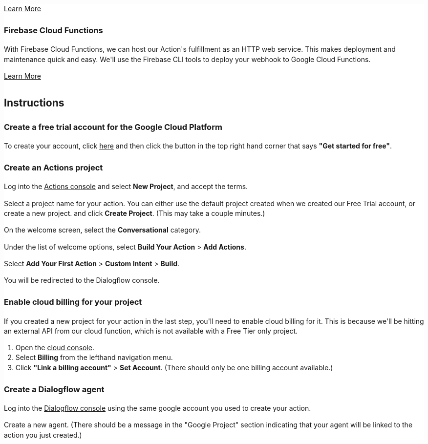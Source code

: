 [Learn More](https://cloud.google.com/dialogflow/)

### Firebase Cloud Functions

With Firebase Cloud Functions, we can host our Action's fulfillment as an HTTP web service. This makes deployment and maintenance quick and easy. We'll use the Firebase CLI tools to deploy your webhook to Google Cloud Functions.

[Learn More](https://firebase.google.com/docs/functions)

## Instructions

### Create a free trial account for the Google Cloud Platform

To create your account, click [here](https://cloud.google.com/free/docs/gcp-free-tier) and then click the button in the top right hand corner that says **"Get started for free"**.

### Create an Actions project

Log into the [Actions console](https://console.actions.google.com) and select **New Project**, and accept the terms.

Select a project name for your action. You can either use the default project created when we created our Free Trial account, or create a new project. and click **Create Project**. (This may take a couple minutes.)

On the welcome screen, select the **Conversational** category.

Under the list of welcome options, select **Build Your Action** > **Add Actions**.

Select **Add Your First Action** > **Custom Intent** > **Build**.

You will be redirected to the Dialogflow console.

### Enable cloud billing for your project

If you created a new project for your action in the last step, you'll need to enable cloud billing for it. This is because we'll be hitting an external API from our cloud function, which is not available with a Free Tier only project.

1. Open the [cloud console](https://console.cloud.google.com/).
2. Select **Billing** from the lefthand navigation menu.
3. Click **"Link a billing account"** > **Set Account**. (There should only be one billing account available.)

### Create a Dialogflow agent

Log into the [Dialogflow console](https://console.dialogflow.com) using the same google account you used to create your action.

Create a new agent.
(There should be a message in the "Google Project" section indicating that your agent will be linked to the action you just created.)
